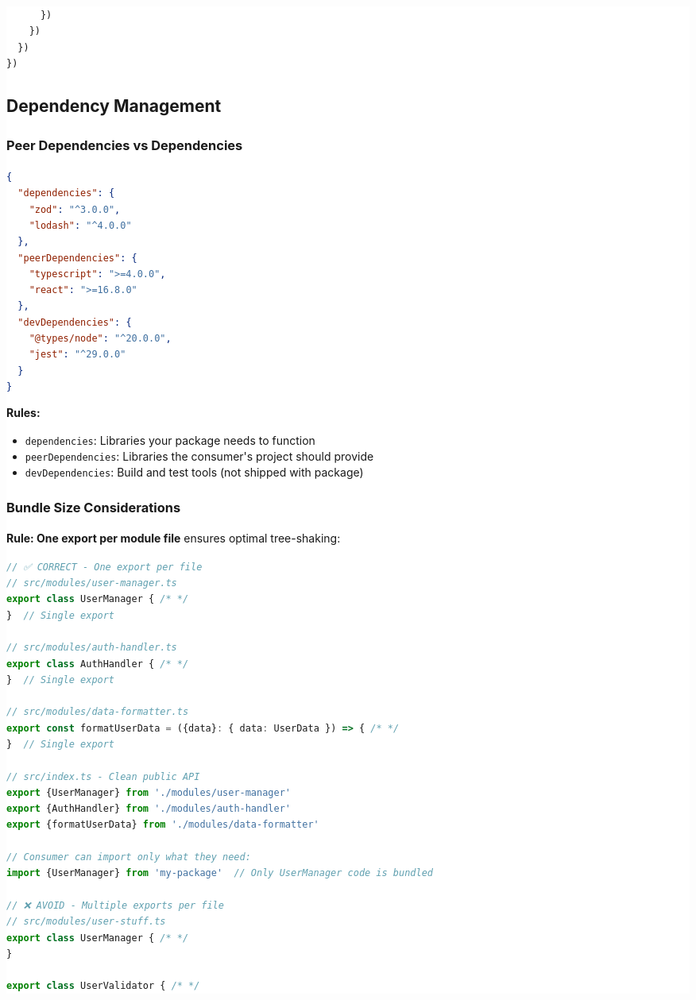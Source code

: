 ```typescript
      })
    })
  })
})
```

## Dependency Management

### Peer Dependencies vs Dependencies

```json
{
  "dependencies": {
    "zod": "^3.0.0",
    "lodash": "^4.0.0"
  },
  "peerDependencies": {
    "typescript": ">=4.0.0",
    "react": ">=16.8.0"
  },
  "devDependencies": {
    "@types/node": "^20.0.0",
    "jest": "^29.0.0"
  }
}
```

**Rules:**

- `dependencies`: Libraries your package needs to function
- `peerDependencies`: Libraries the consumer's project should provide
- `devDependencies`: Build and test tools (not shipped with package)

### Bundle Size Considerations

**Rule: One export per module file** ensures optimal tree-shaking:

```typescript
// ✅ CORRECT - One export per file
// src/modules/user-manager.ts
export class UserManager { /* */
}  // Single export

// src/modules/auth-handler.ts
export class AuthHandler { /* */
}  // Single export

// src/modules/data-formatter.ts
export const formatUserData = ({data}: { data: UserData }) => { /* */
}  // Single export

// src/index.ts - Clean public API
export {UserManager} from './modules/user-manager'
export {AuthHandler} from './modules/auth-handler'
export {formatUserData} from './modules/data-formatter'

// Consumer can import only what they need:
import {UserManager} from 'my-package'  // Only UserManager code is bundled

// ❌ AVOID - Multiple exports per file
// src/modules/user-stuff.ts
export class UserManager { /* */
}

export class UserValidator { /* */
```